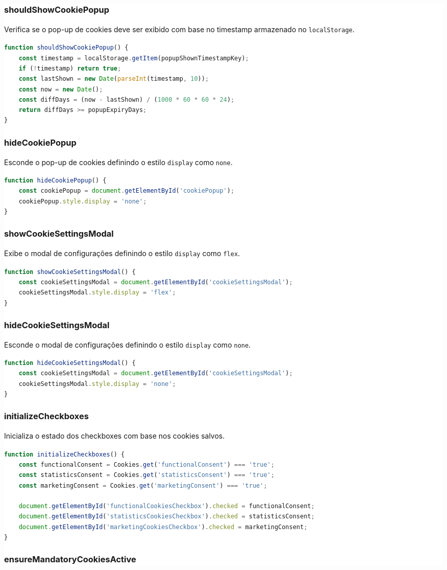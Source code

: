 ### shouldShowCookiePopup

Verifica se o pop-up de cookies deve ser exibido com base no timestamp armazenado no `localStorage`.

```javascript
function shouldShowCookiePopup() {
    const timestamp = localStorage.getItem(popupShownTimestampKey);
    if (!timestamp) return true;
    const lastShown = new Date(parseInt(timestamp, 10));
    const now = new Date();
    const diffDays = (now - lastShown) / (1000 * 60 * 60 * 24);
    return diffDays >= popupExpiryDays;
}
```
### hideCookiePopup

Esconde o pop-up de cookies definindo o estilo `display` como `none`.
```javascript
function hideCookiePopup() {
    const cookiePopup = document.getElementById('cookiePopup');
    cookiePopup.style.display = 'none';
}
```
### showCookieSettingsModal

Exibe o modal de configurações definindo o estilo `display` como `flex`.
```javascript
function showCookieSettingsModal() {
    const cookieSettingsModal = document.getElementById('cookieSettingsModal');
    cookieSettingsModal.style.display = 'flex';
}
```
### hideCookieSettingsModal

Esconde o modal de configurações definindo o estilo `display` como `none`.
```javascript
function hideCookieSettingsModal() {
    const cookieSettingsModal = document.getElementById('cookieSettingsModal');
    cookieSettingsModal.style.display = 'none';
}
```
### initializeCheckboxes

Inicializa o estado dos checkboxes com base nos cookies salvos.
```javascript
function initializeCheckboxes() {
    const functionalConsent = Cookies.get('functionalConsent') === 'true';
    const statisticsConsent = Cookies.get('statisticsConsent') === 'true';
    const marketingConsent = Cookies.get('marketingConsent') === 'true';

    document.getElementById('functionalCookiesCheckbox').checked = functionalConsent;
    document.getElementById('statisticsCookiesCheckbox').checked = statisticsConsent;
    document.getElementById('marketingCookiesCheckbox').checked = marketingConsent;
}
```
### ensureMandatoryCookiesActive
